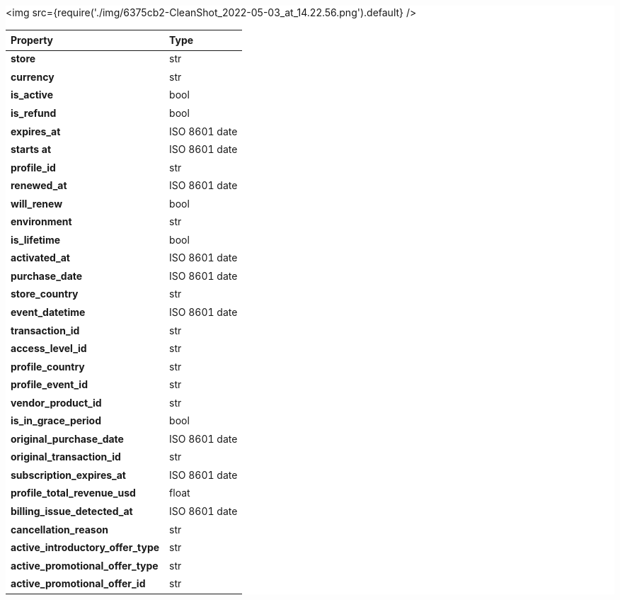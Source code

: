 
<img
  src={require('./img/6375cb2-CleanShot_2022-05-03_at_14.22.56.png').default}
/>





| Property                           | Type          |
| :--------------------------------- | :------------ |
| **store**                          | str           |
| **currency**                       | str           |
| **is_active**                      | bool          |
| **is_refund**                      | bool          |
| **expires_at**                     | ISO 8601 date |
| **starts at**                      | ISO 8601 date |
| **profile_id**                     | str           |
| **renewed_at**                     | ISO 8601 date |
| **will_renew**                     | bool          |
| **environment**                    | str           |
| **is_lifetime**                    | bool          |
| **activated_at**                   | ISO 8601 date |
| **purchase_date**                  | ISO 8601 date |
| **store_country**                  | str           |
| **event_datetime**                 | ISO 8601 date |
| **transaction_id**                 | str           |
| **access_level_id**                | str           |
| **profile_country**                | str           |
| **profile_event_id**               | str           |
| **vendor_product_id**              | str           |
| **is_in_grace_period**             | bool          |
| **original_purchase_date**         | ISO 8601 date |
| **original_transaction_id**        | str           |
| **subscription_expires_at**        | ISO 8601 date |
| **profile_total_revenue_usd**      | float         |
| **billing_issue_detected_at**      | ISO 8601 date |
| **cancellation_reason**            | str           |
| **active_introductory_offer_type** | str           |
| **active_promotional_offer_type**  | str           |
| **active_promotional_offer_id**    | str           |
